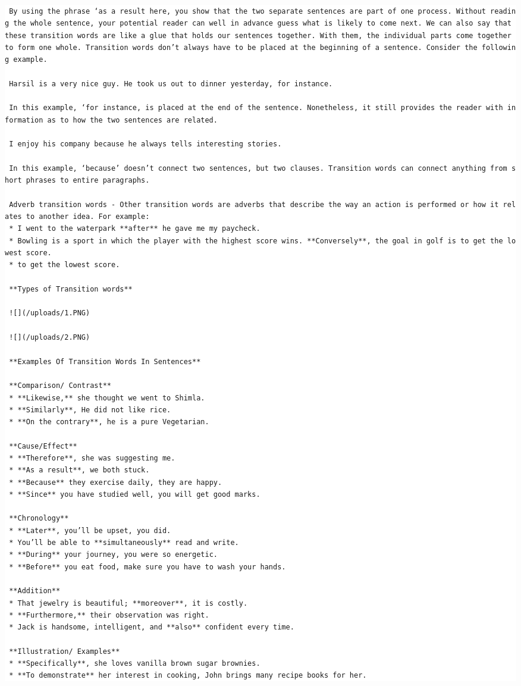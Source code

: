      By using the phrase ‘as a result here, you show that the two separate sentences are part of one process. Without reading the whole sentence, your potential reader can well in advance guess what is likely to come next. We can also say that these transition words are like a glue that holds our sentences together. With them, the individual parts come together to form one whole. Transition words don’t always have to be placed at the beginning of a sentence. Consider the following example.

     Harsil is a very nice guy. He took us out to dinner yesterday, for instance.

     In this example, ‘for instance, is placed at the end of the sentence. Nonetheless, it still provides the reader with information as to how the two sentences are related.

     I enjoy his company because he always tells interesting stories.

     In this example, ‘because’ doesn’t connect two sentences, but two clauses. Transition words can connect anything from short phrases to entire paragraphs.

     Adverb transition words - Other transition words are adverbs that describe the way an action is performed or how it relates to another idea. For example:
     * I went to the waterpark **after** he gave me my paycheck.
     * Bowling is a sport in which the player with the highest score wins. **Conversely**, the goal in golf is to get the lowest score.
     * to get the lowest score.

     **Types of Transition words**

     ![](/uploads/1.PNG)

     ![](/uploads/2.PNG)

     **Examples Of Transition Words In Sentences**

     **Comparison/ Contrast**
     * **Likewise,** she thought we went to Shimla.
     * **Similarly**, He did not like rice.
     * **On the contrary**, he is a pure Vegetarian.

     **Cause/Effect**
     * **Therefore**, she was suggesting me.
     * **As a result**, we both stuck.
     * **Because** they exercise daily, they are happy.
     * **Since** you have studied well, you will get good marks.

     **Chronology**
     * **Later**, you’ll be upset, you did.
     * You’ll be able to **simultaneously** read and write.
     * **During** your journey, you were so energetic.
     * **Before** you eat food, make sure you have to wash your hands.

     **Addition**
     * That jewelry is beautiful; **moreover**, it is costly.
     * **Furthermore,** their observation was right.
     * Jack is handsome, intelligent, and **also** confident every time.

     **Illustration/ Examples**
     * **Specifically**, she loves vanilla brown sugar brownies.
     * **To demonstrate** her interest in cooking, John brings many recipe books for her.

